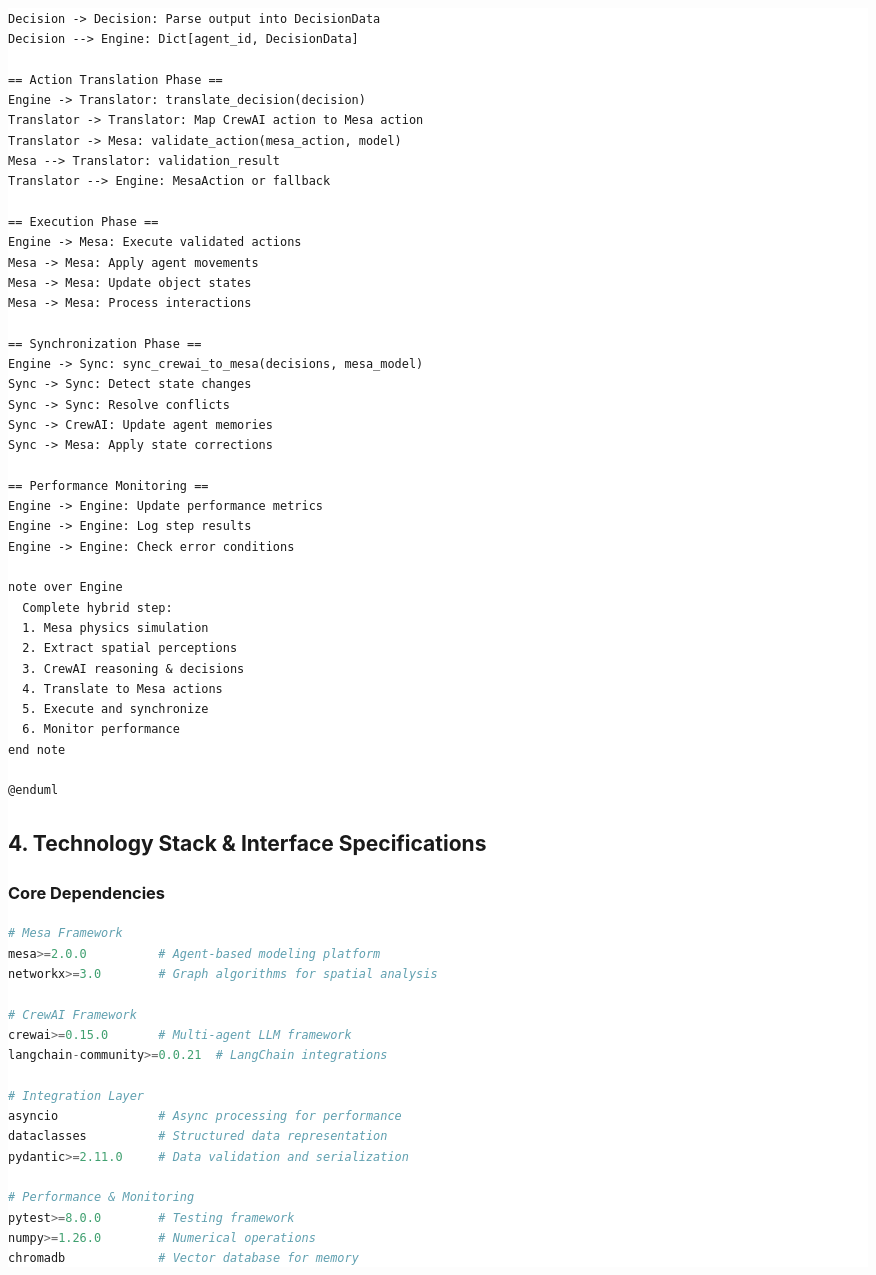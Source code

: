 ```plantuml
Decision -> Decision: Parse output into DecisionData
Decision --> Engine: Dict[agent_id, DecisionData]

== Action Translation Phase ==
Engine -> Translator: translate_decision(decision)
Translator -> Translator: Map CrewAI action to Mesa action
Translator -> Mesa: validate_action(mesa_action, model)
Mesa --> Translator: validation_result
Translator --> Engine: MesaAction or fallback

== Execution Phase ==
Engine -> Mesa: Execute validated actions
Mesa -> Mesa: Apply agent movements
Mesa -> Mesa: Update object states
Mesa -> Mesa: Process interactions

== Synchronization Phase ==
Engine -> Sync: sync_crewai_to_mesa(decisions, mesa_model)
Sync -> Sync: Detect state changes
Sync -> Sync: Resolve conflicts
Sync -> CrewAI: Update agent memories
Sync -> Mesa: Apply state corrections

== Performance Monitoring ==
Engine -> Engine: Update performance metrics
Engine -> Engine: Log step results
Engine -> Engine: Check error conditions

note over Engine
  Complete hybrid step:
  1. Mesa physics simulation
  2. Extract spatial perceptions
  3. CrewAI reasoning & decisions
  4. Translate to Mesa actions
  5. Execute and synchronize
  6. Monitor performance
end note

@enduml
```

## 4. Technology Stack & Interface Specifications

### Core Dependencies
```python
# Mesa Framework
mesa>=2.0.0          # Agent-based modeling platform
networkx>=3.0        # Graph algorithms for spatial analysis

# CrewAI Framework  
crewai>=0.15.0       # Multi-agent LLM framework
langchain-community>=0.0.21  # LangChain integrations

# Integration Layer
asyncio              # Async processing for performance
dataclasses          # Structured data representation
pydantic>=2.11.0     # Data validation and serialization

# Performance & Monitoring
pytest>=8.0.0        # Testing framework
numpy>=1.26.0        # Numerical operations
chromadb             # Vector database for memory
```